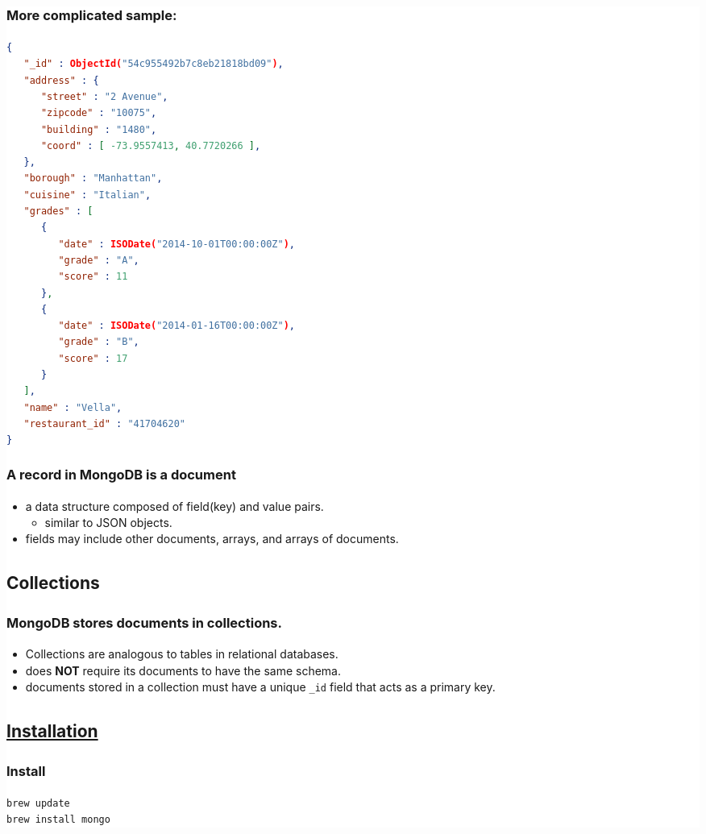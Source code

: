 ### More complicated sample:

``` json
{
   "_id" : ObjectId("54c955492b7c8eb21818bd09"),
   "address" : {
      "street" : "2 Avenue",
      "zipcode" : "10075",
      "building" : "1480",
      "coord" : [ -73.9557413, 40.7720266 ],
   },
   "borough" : "Manhattan",
   "cuisine" : "Italian",
   "grades" : [
      {
         "date" : ISODate("2014-10-01T00:00:00Z"),
         "grade" : "A",
         "score" : 11
      },
      {
         "date" : ISODate("2014-01-16T00:00:00Z"),
         "grade" : "B",
         "score" : 17
      }
   ],
   "name" : "Vella",
   "restaurant_id" : "41704620"
}
```

### A record in MongoDB is a document

- a data structure composed of field(key) and value pairs.
  - similar to JSON objects.
- fields may include other documents, arrays, and arrays of documents.

## Collections

### MongoDB stores documents in collections.

- Collections are analogous to tables in relational databases.
- does **NOT** require its documents to have the same schema.
- documents stored in a collection must have a unique `_id` field that acts as a primary key.

## [Installation](https://docs.mongodb.org/getting-started/shell/tutorial/install-mongodb-on-os-x/)

### Install

```
brew update
brew install mongo
```
